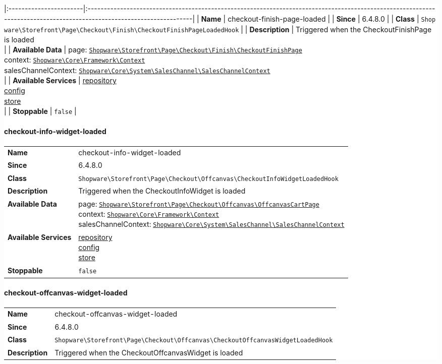 |:-----------------------|:---------------------------------------------------------------------------------------------------------------------------------------------------------------------|
| **Name**               | checkout-finish-page-loaded                                                                                                                                                      |
| **Since**              | 6.4.8.0                                                                                                                                                     |
| **Class**              | `Shopware\Storefront\Page\Checkout\Finish\CheckoutFinishPageLoadedHook`                                                                                                                                                   |
| **Description**        | Triggered when the CheckoutFinishPage is loaded<br>                                                                                                                                               |
| **Available Data**     | page: [`Shopware\Storefront\Page\Checkout\Finish\CheckoutFinishPage`](https://github.com/shopware/platform/blob/trunk/src/Storefront/Page/Checkout/Finish/CheckoutFinishPage.php) <br>context: [`Shopware\Core\Framework\Context`](https://github.com/shopware/platform/blob/trunk/src/Core/Framework/Context.php) <br>salesChannelContext: [`Shopware\Core\System\SalesChannel\SalesChannelContext`](https://github.com/shopware/platform/blob/trunk/src/Core/System/SalesChannel/SalesChannelContext.php) <br> |
| **Available Services** | [repository](./data-loading-script-services-reference#RepositoryFacade)<br>[config](./miscellaneous-script-services-reference#SystemConfigFacade)<br>[store](./data-loading-script-services-reference#SalesChannelRepositoryFacade)<br>                                                                            |
| **Stoppable**          | `false`                                                                                                                                               |

#### checkout-info-widget-loaded

|                |                                                                                                                                                              |
|:-----------------------|:---------------------------------------------------------------------------------------------------------------------------------------------------------------------|
| **Name**               | checkout-info-widget-loaded                                                                                                                                                      |
| **Since**              | 6.4.8.0                                                                                                                                                     |
| **Class**              | `Shopware\Storefront\Page\Checkout\Offcanvas\CheckoutInfoWidgetLoadedHook`                                                                                                                                                   |
| **Description**        | Triggered when the CheckoutInfoWidget is loaded<br>                                                                                                                                               |
| **Available Data**     | page: [`Shopware\Storefront\Page\Checkout\Offcanvas\OffcanvasCartPage`](https://github.com/shopware/platform/blob/trunk/src/Storefront/Page/Checkout/Offcanvas/OffcanvasCartPage.php) <br>context: [`Shopware\Core\Framework\Context`](https://github.com/shopware/platform/blob/trunk/src/Core/Framework/Context.php) <br>salesChannelContext: [`Shopware\Core\System\SalesChannel\SalesChannelContext`](https://github.com/shopware/platform/blob/trunk/src/Core/System/SalesChannel/SalesChannelContext.php) <br> |
| **Available Services** | [repository](./data-loading-script-services-reference#RepositoryFacade)<br>[config](./miscellaneous-script-services-reference#SystemConfigFacade)<br>[store](./data-loading-script-services-reference#SalesChannelRepositoryFacade)<br>                                                                            |
| **Stoppable**          | `false`                                                                                                                                               |

#### checkout-offcanvas-widget-loaded

|                |                                                                                                                                                              |
|:-----------------------|:---------------------------------------------------------------------------------------------------------------------------------------------------------------------|
| **Name**               | checkout-offcanvas-widget-loaded                                                                                                                                                      |
| **Since**              | 6.4.8.0                                                                                                                                                     |
| **Class**              | `Shopware\Storefront\Page\Checkout\Offcanvas\CheckoutOffcanvasWidgetLoadedHook`                                                                                                                                                   |
| **Description**        | Triggered when the CheckoutOffcanvasWidget is loaded<br>                                                                                                                                               |